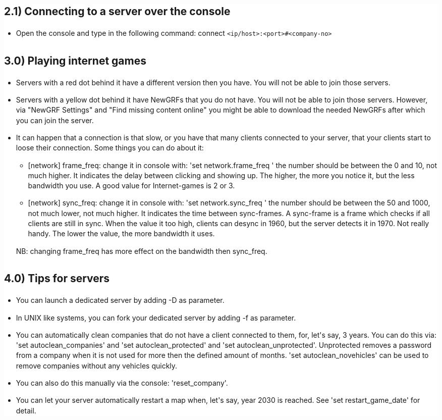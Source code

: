 ## 2.1) Connecting to a server over the console

 - Open the console and type in the following command:
    connect `<ip/host>:<port>#<company-no>`


## 3.0) Playing internet games

 - Servers with a red dot behind it have a different version then you have. You
   will not be able to join those servers.

 - Servers with a yellow dot behind it have NewGRFs that you do not have. You
   will not be able to join those servers. However, via "NewGRF Settings" and
   "Find missing content online" you might be able to download the needed
   NewGRFs after which you can join the server.

 - It can happen that a connection is that slow, or you have that many clients
   connected to your server, that your clients start to loose their connection.
   Some things you can do about it:
   - [network] frame_freq:
     change it in console with: 'set network.frame_freq <number>'
     the number should be between the 0 and 10, not much higher. It indicates
     the delay between clicking and showing up. The higher, the more you notice
     it, but the less bandwidth you use.
     A good value for Internet-games is 2 or 3.

   - [network] sync_freq:
     change it in console with: 'set network.sync_freq <number>'
     the number should be between the 50 and 1000, not much lower, not much
     higher. It indicates the time between sync-frames. A sync-frame is a frame
     which checks if all clients are still in sync. When the value it too high,
     clients can desync in 1960, but the server detects it in 1970. Not really
     handy. The lower the value, the more bandwidth it uses.

   NB: changing frame_freq has more effect on the bandwidth then sync_freq.


## 4.0) Tips for servers

 - You can launch a dedicated server by adding -D as parameter.
 - In UNIX like systems, you can fork your dedicated server by adding -f as
   parameter.

 - You can automatically clean companies that do not have a client connected to
   them, for, let's say, 3 years. You can do this via: 'set autoclean_companies'
   and 'set autoclean_protected' and 'set autoclean_unprotected'. Unprotected
   removes a password from a company when it is not used for more then the
   defined amount of months. 'set autoclean_novehicles' can be used to remove
   companies without any vehicles quickly.

 - You can also do this manually via the console: 'reset_company'.

 - You can let your server automatically restart a map when, let's say, year 2030
   is reached. See 'set restart_game_date' for detail.
